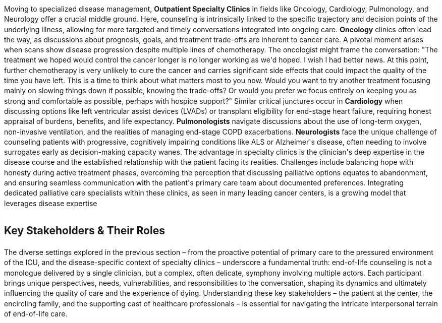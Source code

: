 Moving to specialized disease management, **Outpatient Specialty Clinics** in fields like Oncology, Cardiology, Pulmonology, and Neurology offer a crucial middle ground. Here, counseling is intrinsically linked to the specific trajectory and decision points of the underlying illness, allowing for more targeted and timely conversations integrated into ongoing care. **Oncology** clinics often lead the way, as discussions about prognosis, goals, and treatment trade-offs are inherent to cancer care. A pivotal moment arises when scans show disease progression despite multiple lines of chemotherapy. The oncologist might frame the conversation: "The treatment we hoped would control the cancer longer is no longer working as we'd hoped. I wish I had better news. At this point, further chemotherapy is very unlikely to cure the cancer and carries significant side effects that could impact the quality of the time you have left. This is a time to think about what matters most to you now. Would you want to try another treatment focusing mainly on slowing things down if possible, knowing the trade-offs? Or would you prefer we focus entirely on keeping you as strong and comfortable as possible, perhaps with hospice support?" Similar critical junctures occur in **Cardiology** when discussing options like left ventricular assist devices (LVADs) or transplant eligibility for end-stage heart failure, requiring honest appraisal of burdens, benefits, and life expectancy. **Pulmonologists** navigate discussions about the use of long-term oxygen, non-invasive ventilation, and the realities of managing end-stage COPD exacerbations. **Neurologists** face the unique challenge of counseling patients with progressive, cognitively impairing conditions like ALS or Alzheimer's disease, often needing to involve surrogates early as decision-making capacity wanes. The advantage in specialty clinics is the clinician's deep expertise in the disease course and the established relationship with the patient facing its realities. Challenges include balancing hope with honesty during active treatment phases, overcoming the perception that discussing palliative options equates to abandonment, and ensuring seamless communication with the patient's primary care team about documented preferences. Integrating dedicated palliative care specialists within these clinics, as seen in many leading cancer centers, is a growing model that leverages disease expertise

## Key Stakeholders & Their Roles

The diverse settings explored in the previous section – from the proactive potential of primary care to the pressured environment of the ICU, and the disease-specific context of specialty clinics – underscore a fundamental truth: end-of-life counseling is not a monologue delivered by a single clinician, but a complex, often delicate, symphony involving multiple actors. Each participant brings unique perspectives, needs, vulnerabilities, and responsibilities to the conversation, shaping its dynamics and ultimately influencing the quality of care and the experience of dying. Understanding these key stakeholders – the patient at the center, the encircling family, and the supporting cast of healthcare professionals – is essential for navigating the intricate interpersonal terrain of end-of-life care.
